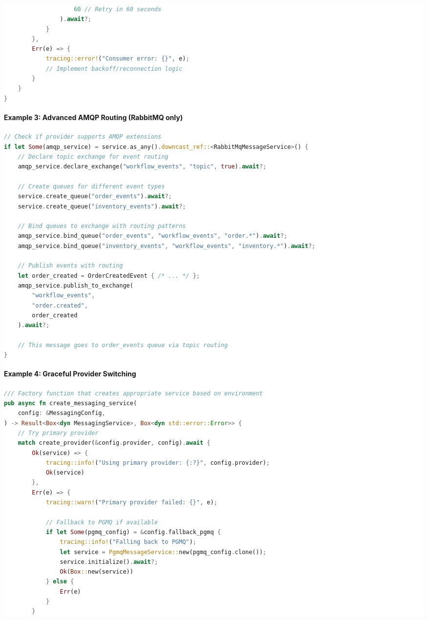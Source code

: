```rust
                    60 // Retry in 60 seconds
                ).await?;
            }
        },
        Err(e) => {
            tracing::error!("Consumer error: {}", e);
            // Implement backoff/reconnection logic
        }
    }
}
```

#### Example 3: Advanced AMQP Routing (RabbitMQ only)
```rust
// Check if provider supports AMQP extensions
if let Some(amqp_service) = service.as_any().downcast_ref::<RabbitMqMessageService>() {
    // Declare topic exchange for event routing
    amqp_service.declare_exchange("workflow_events", "topic", true).await?;

    // Create queues for different event types
    service.create_queue("order_events").await?;
    service.create_queue("inventory_events").await?;

    // Bind queues to exchange with routing patterns
    amqp_service.bind_queue("order_events", "workflow_events", "order.*").await?;
    amqp_service.bind_queue("inventory_events", "workflow_events", "inventory.*").await?;

    // Publish events with routing
    let order_created = OrderCreatedEvent { /* ... */ };
    amqp_service.publish_to_exchange(
        "workflow_events",
        "order.created",
        order_created
    ).await?;

    // This message goes to order_events queue via topic routing
}
```

#### Example 4: Graceful Provider Switching
```rust
/// Factory function that creates appropriate service based on environment
pub async fn create_messaging_service(
    config: &MessagingConfig,
) -> Result<Box<dyn MessagingService>, Box<dyn std::error::Error>> {
    // Try primary provider
    match create_provider(&config.provider, config).await {
        Ok(service) => {
            tracing::info!("Using primary provider: {:?}", config.provider);
            Ok(service)
        },
        Err(e) => {
            tracing::warn!("Primary provider failed: {}", e);

            // Fallback to PGMQ if available
            if let Some(pgmq_config) = &config.fallback_pgmq {
                tracing::info!("Falling back to PGMQ");
                let service = PgmqMessageService::new(pgmq_config.clone());
                service.initialize().await?;
                Ok(Box::new(service))
            } else {
                Err(e)
            }
        }
```